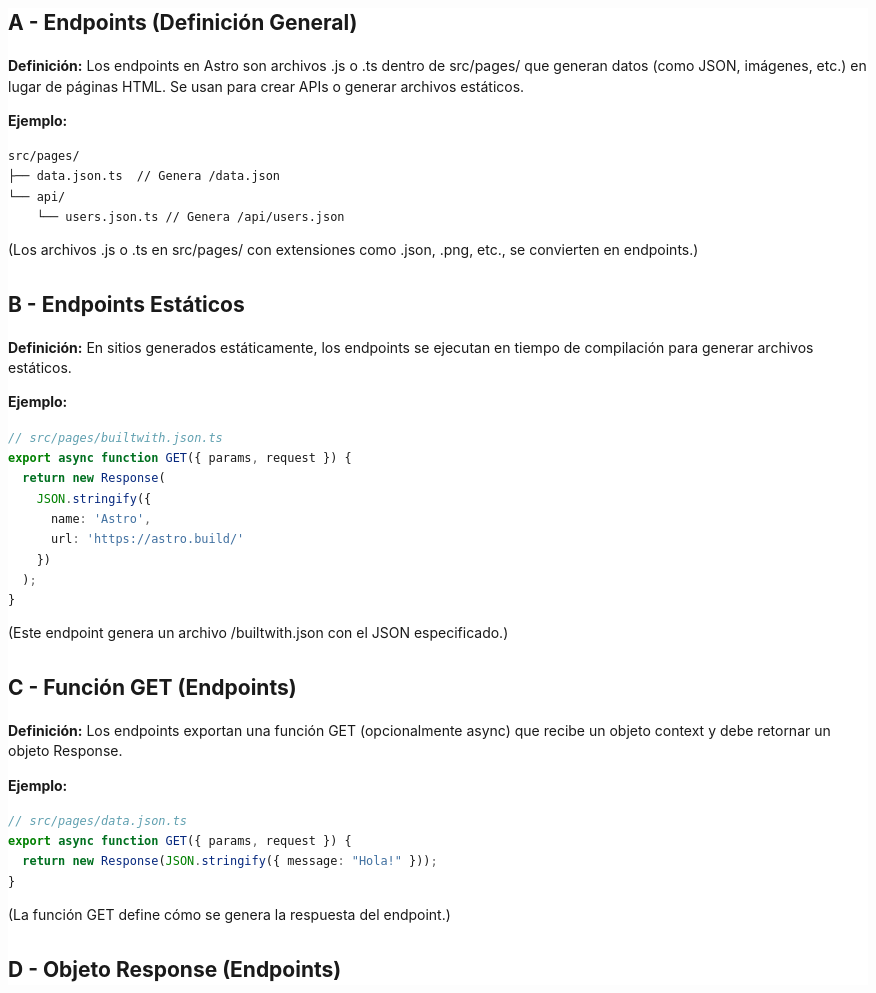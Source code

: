 ## A - Endpoints (Definición General)

**Definición:** Los endpoints en Astro son archivos .js o .ts dentro de src/pages/ que generan datos (como JSON, imágenes, etc.) en lugar de páginas HTML. Se usan para crear APIs o generar archivos estáticos.

**Ejemplo:**

```text
src/pages/
├── data.json.ts  // Genera /data.json
└── api/
    └── users.json.ts // Genera /api/users.json
```

(Los archivos .js o .ts en src/pages/ con extensiones como .json, .png, etc., se convierten en endpoints.)

## B - Endpoints Estáticos

**Definición:** En sitios generados estáticamente, los endpoints se ejecutan en tiempo de compilación para generar archivos estáticos.

**Ejemplo:**

```TypeScript
// src/pages/builtwith.json.ts
export async function GET({ params, request }) {
  return new Response(
    JSON.stringify({
      name: 'Astro',
      url: 'https://astro.build/'
    })
  );
}
```

(Este endpoint genera un archivo /builtwith.json con el JSON especificado.)

## C - Función GET (Endpoints)

**Definición:** Los endpoints exportan una función GET (opcionalmente async) que recibe un objeto context y debe retornar un objeto Response.

**Ejemplo:**

```TypeScript
// src/pages/data.json.ts
export async function GET({ params, request }) {
  return new Response(JSON.stringify({ message: "Hola!" }));
}
```

(La función GET define cómo se genera la respuesta del endpoint.)

## D - Objeto Response (Endpoints)
